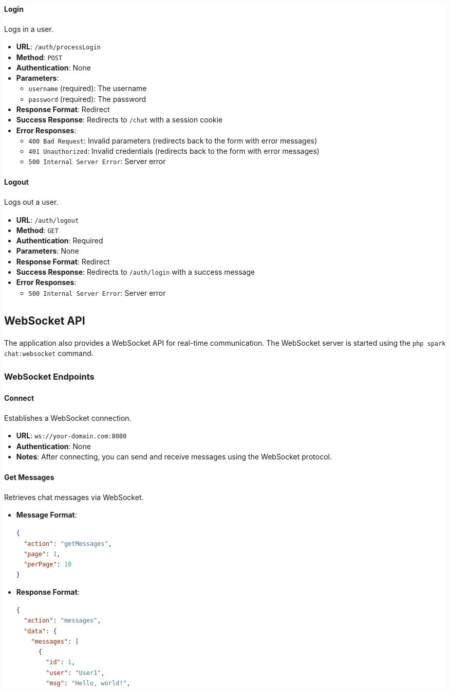 #### Login

Logs in a user.

- **URL**: `/auth/processLogin`
- **Method**: `POST`
- **Authentication**: None
- **Parameters**:
  - `username` (required): The username
  - `password` (required): The password
- **Response Format**: Redirect
- **Success Response**: Redirects to `/chat` with a session cookie
- **Error Responses**:
  - `400 Bad Request`: Invalid parameters (redirects back to the form with error messages)
  - `401 Unauthorized`: Invalid credentials (redirects back to the form with error messages)
  - `500 Internal Server Error`: Server error

#### Logout

Logs out a user.

- **URL**: `/auth/logout`
- **Method**: `GET`
- **Authentication**: Required
- **Parameters**: None
- **Response Format**: Redirect
- **Success Response**: Redirects to `/auth/login` with a success message
- **Error Responses**:
  - `500 Internal Server Error`: Server error

## WebSocket API

The application also provides a WebSocket API for real-time communication. The WebSocket server is started using the `php spark chat:websocket` command.

### WebSocket Endpoints

#### Connect

Establishes a WebSocket connection.

- **URL**: `ws://your-domain.com:8080`
- **Authentication**: None
- **Notes**: After connecting, you can send and receive messages using the WebSocket protocol.

#### Get Messages

Retrieves chat messages via WebSocket.

- **Message Format**:
  ```json
  {
    "action": "getMessages",
    "page": 1,
    "perPage": 10
  }
  ```
- **Response Format**:
  ```json
  {
    "action": "messages",
    "data": {
      "messages": [
        {
          "id": 1,
          "user": "User1",
          "msg": "Hello, world!",
  ```